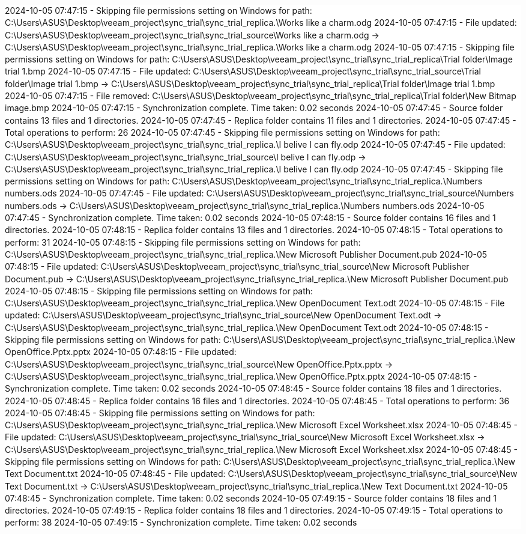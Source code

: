 2024-10-05 07:47:15 - Skipping file permissions setting on Windows for path: C:\Users\ASUS\Desktop\veeam_project\sync_trial\sync_trial_replica\.\Works like a charm.odg
2024-10-05 07:47:15 - File updated: C:\Users\ASUS\Desktop\veeam_project\sync_trial\sync_trial_source\Works like a charm.odg -> C:\Users\ASUS\Desktop\veeam_project\sync_trial\sync_trial_replica\.\Works like a charm.odg
2024-10-05 07:47:15 - Skipping file permissions setting on Windows for path: C:\Users\ASUS\Desktop\veeam_project\sync_trial\sync_trial_replica\Trial folder\Image trial 1.bmp
2024-10-05 07:47:15 - File updated: C:\Users\ASUS\Desktop\veeam_project\sync_trial\sync_trial_source\Trial folder\Image trial 1.bmp -> C:\Users\ASUS\Desktop\veeam_project\sync_trial\sync_trial_replica\Trial folder\Image trial 1.bmp
2024-10-05 07:47:15 - File removed: C:\Users\ASUS\Desktop\veeam_project\sync_trial\sync_trial_replica\Trial folder\New Bitmap image.bmp
2024-10-05 07:47:15 - Synchronization complete. Time taken: 0.02 seconds
2024-10-05 07:47:45 - Source folder contains 13 files and 1 directories.
2024-10-05 07:47:45 - Replica folder contains 11 files and 1 directories.
2024-10-05 07:47:45 - Total operations to perform: 26
2024-10-05 07:47:45 - Skipping file permissions setting on Windows for path: C:\Users\ASUS\Desktop\veeam_project\sync_trial\sync_trial_replica\.\I belive I can fly.odp
2024-10-05 07:47:45 - File updated: C:\Users\ASUS\Desktop\veeam_project\sync_trial\sync_trial_source\I belive I can fly.odp -> C:\Users\ASUS\Desktop\veeam_project\sync_trial\sync_trial_replica\.\I belive I can fly.odp
2024-10-05 07:47:45 - Skipping file permissions setting on Windows for path: C:\Users\ASUS\Desktop\veeam_project\sync_trial\sync_trial_replica\.\Numbers numbers.ods
2024-10-05 07:47:45 - File updated: C:\Users\ASUS\Desktop\veeam_project\sync_trial\sync_trial_source\Numbers numbers.ods -> C:\Users\ASUS\Desktop\veeam_project\sync_trial\sync_trial_replica\.\Numbers numbers.ods
2024-10-05 07:47:45 - Synchronization complete. Time taken: 0.02 seconds
2024-10-05 07:48:15 - Source folder contains 16 files and 1 directories.
2024-10-05 07:48:15 - Replica folder contains 13 files and 1 directories.
2024-10-05 07:48:15 - Total operations to perform: 31
2024-10-05 07:48:15 - Skipping file permissions setting on Windows for path: C:\Users\ASUS\Desktop\veeam_project\sync_trial\sync_trial_replica\.\New Microsoft Publisher Document.pub
2024-10-05 07:48:15 - File updated: C:\Users\ASUS\Desktop\veeam_project\sync_trial\sync_trial_source\New Microsoft Publisher Document.pub -> C:\Users\ASUS\Desktop\veeam_project\sync_trial\sync_trial_replica\.\New Microsoft Publisher Document.pub
2024-10-05 07:48:15 - Skipping file permissions setting on Windows for path: C:\Users\ASUS\Desktop\veeam_project\sync_trial\sync_trial_replica\.\New OpenDocument Text.odt
2024-10-05 07:48:15 - File updated: C:\Users\ASUS\Desktop\veeam_project\sync_trial\sync_trial_source\New OpenDocument Text.odt -> C:\Users\ASUS\Desktop\veeam_project\sync_trial\sync_trial_replica\.\New OpenDocument Text.odt
2024-10-05 07:48:15 - Skipping file permissions setting on Windows for path: C:\Users\ASUS\Desktop\veeam_project\sync_trial\sync_trial_replica\.\New OpenOffice.Pptx.pptx
2024-10-05 07:48:15 - File updated: C:\Users\ASUS\Desktop\veeam_project\sync_trial\sync_trial_source\New OpenOffice.Pptx.pptx -> C:\Users\ASUS\Desktop\veeam_project\sync_trial\sync_trial_replica\.\New OpenOffice.Pptx.pptx
2024-10-05 07:48:15 - Synchronization complete. Time taken: 0.02 seconds
2024-10-05 07:48:45 - Source folder contains 18 files and 1 directories.
2024-10-05 07:48:45 - Replica folder contains 16 files and 1 directories.
2024-10-05 07:48:45 - Total operations to perform: 36
2024-10-05 07:48:45 - Skipping file permissions setting on Windows for path: C:\Users\ASUS\Desktop\veeam_project\sync_trial\sync_trial_replica\.\New Microsoft Excel Worksheet.xlsx
2024-10-05 07:48:45 - File updated: C:\Users\ASUS\Desktop\veeam_project\sync_trial\sync_trial_source\New Microsoft Excel Worksheet.xlsx -> C:\Users\ASUS\Desktop\veeam_project\sync_trial\sync_trial_replica\.\New Microsoft Excel Worksheet.xlsx
2024-10-05 07:48:45 - Skipping file permissions setting on Windows for path: C:\Users\ASUS\Desktop\veeam_project\sync_trial\sync_trial_replica\.\New Text Document.txt
2024-10-05 07:48:45 - File updated: C:\Users\ASUS\Desktop\veeam_project\sync_trial\sync_trial_source\New Text Document.txt -> C:\Users\ASUS\Desktop\veeam_project\sync_trial\sync_trial_replica\.\New Text Document.txt
2024-10-05 07:48:45 - Synchronization complete. Time taken: 0.02 seconds
2024-10-05 07:49:15 - Source folder contains 18 files and 1 directories.
2024-10-05 07:49:15 - Replica folder contains 18 files and 1 directories.
2024-10-05 07:49:15 - Total operations to perform: 38
2024-10-05 07:49:15 - Synchronization complete. Time taken: 0.02 seconds